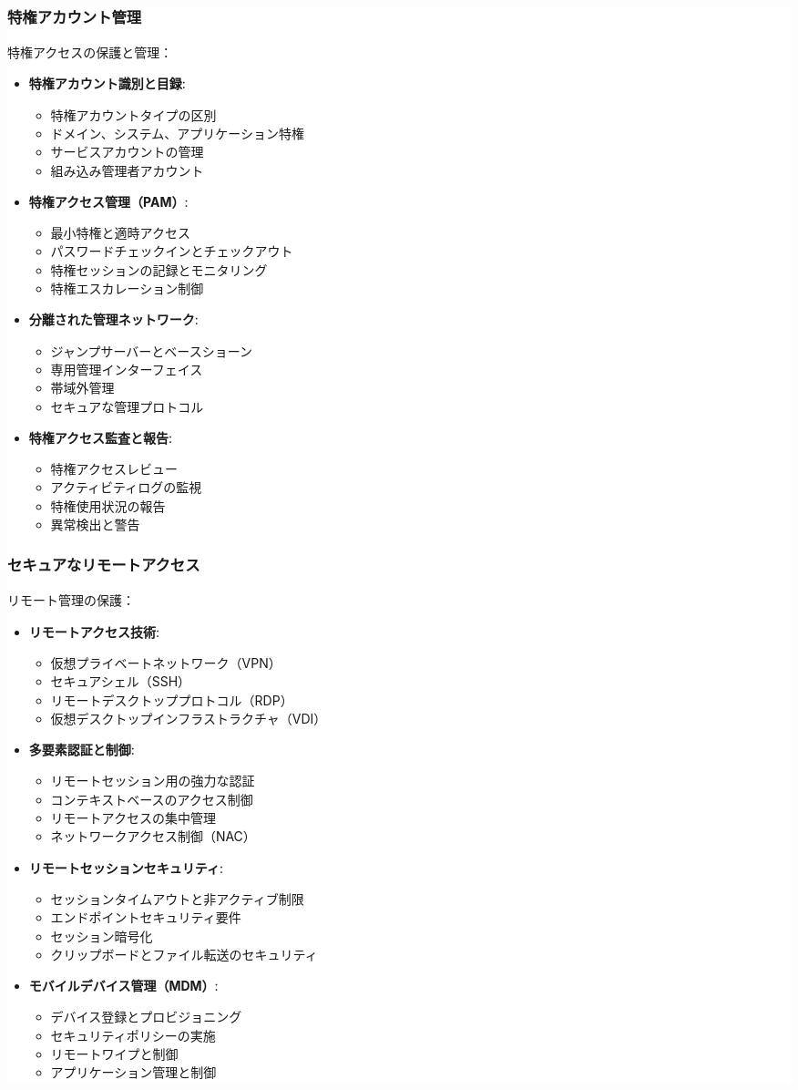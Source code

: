 ### 特権アカウント管理

特権アクセスの保護と管理：

- **特権アカウント識別と目録**:
  - 特権アカウントタイプの区別
  - ドメイン、システム、アプリケーション特権
  - サービスアカウントの管理
  - 組み込み管理者アカウント

- **特権アクセス管理（PAM）**:
  - 最小特権と適時アクセス
  - パスワードチェックインとチェックアウト
  - 特権セッションの記録とモニタリング
  - 特権エスカレーション制御

- **分離された管理ネットワーク**:
  - ジャンプサーバーとベースショーン
  - 専用管理インターフェイス
  - 帯域外管理
  - セキュアな管理プロトコル

- **特権アクセス監査と報告**:
  - 特権アクセスレビュー
  - アクティビティログの監視
  - 特権使用状況の報告
  - 異常検出と警告

### セキュアなリモートアクセス

リモート管理の保護：

- **リモートアクセス技術**:
  - 仮想プライベートネットワーク（VPN）
  - セキュアシェル（SSH）
  - リモートデスクトッププロトコル（RDP）
  - 仮想デスクトップインフラストラクチャ（VDI）

- **多要素認証と制御**:
  - リモートセッション用の強力な認証
  - コンテキストベースのアクセス制御
  - リモートアクセスの集中管理
  - ネットワークアクセス制御（NAC）

- **リモートセッションセキュリティ**:
  - セッションタイムアウトと非アクティブ制限
  - エンドポイントセキュリティ要件
  - セッション暗号化
  - クリップボードとファイル転送のセキュリティ

- **モバイルデバイス管理（MDM）**:
  - デバイス登録とプロビジョニング
  - セキュリティポリシーの実施
  - リモートワイプと制御
  - アプリケーション管理と制御
